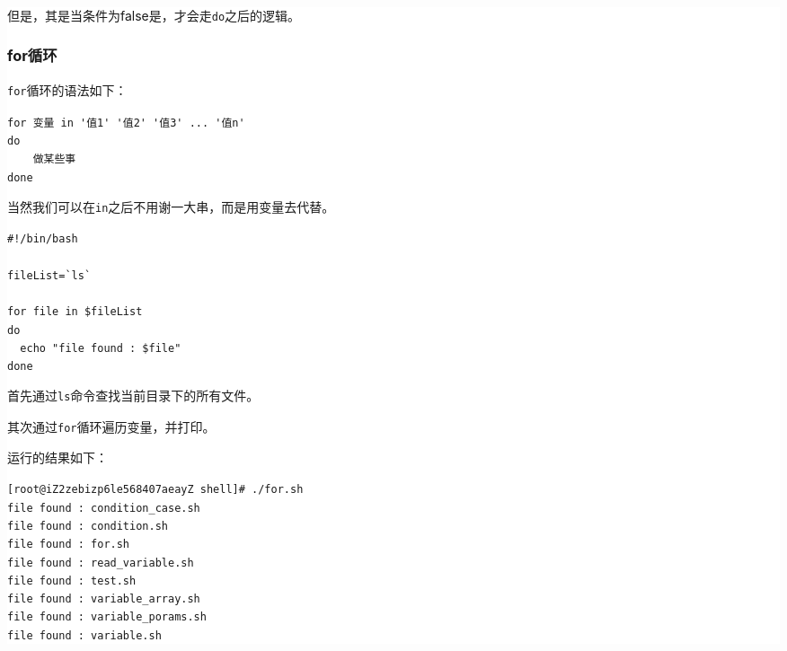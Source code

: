 但是，其是当条件为false是，才会走`do`之后的逻辑。


### for循环

`for`循环的语法如下：

```
for 变量 in '值1' '值2' '值3' ... '值n'
do
    做某些事
done
```
当然我们可以在`in`之后不用谢一大串，而是用变量去代替。

```
#!/bin/bash

fileList=`ls`

for file in $fileList
do
  echo "file found : $file"
done

```

首先通过`ls`命令查找当前目录下的所有文件。

其次通过`for`循环遍历变量，并打印。

运行的结果如下：

```
[root@iZ2zebizp6le568407aeayZ shell]# ./for.sh 
file found : condition_case.sh
file found : condition.sh
file found : for.sh
file found : read_variable.sh
file found : test.sh
file found : variable_array.sh
file found : variable_porams.sh
file found : variable.sh
```